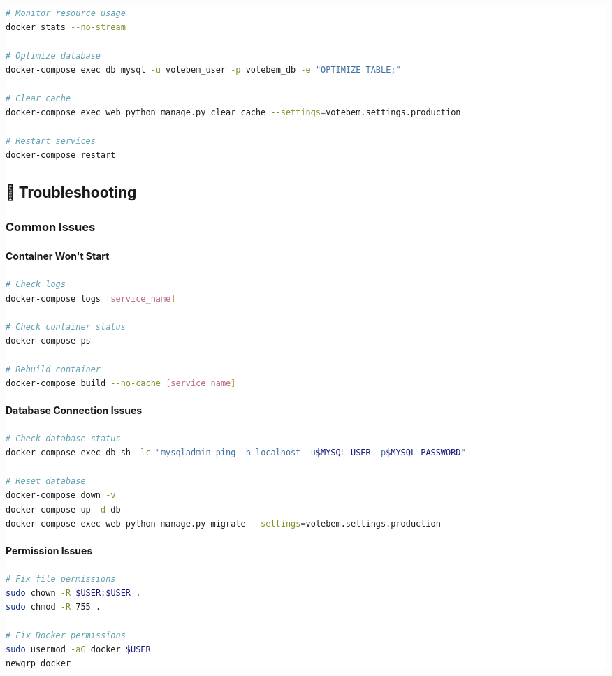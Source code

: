 ```bash
# Monitor resource usage
docker stats --no-stream

# Optimize database
docker-compose exec db mysql -u votebem_user -p votebem_db -e "OPTIMIZE TABLE;"

# Clear cache
docker-compose exec web python manage.py clear_cache --settings=votebem.settings.production

# Restart services
docker-compose restart
```

## 🔧 Troubleshooting

### Common Issues

#### Container Won't Start
```bash
# Check logs
docker-compose logs [service_name]

# Check container status
docker-compose ps

# Rebuild container
docker-compose build --no-cache [service_name]
```

#### Database Connection Issues
```bash
# Check database status
docker-compose exec db sh -lc "mysqladmin ping -h localhost -u$MYSQL_USER -p$MYSQL_PASSWORD"

# Reset database
docker-compose down -v
docker-compose up -d db
docker-compose exec web python manage.py migrate --settings=votebem.settings.production
```

#### Permission Issues
```bash
# Fix file permissions
sudo chown -R $USER:$USER .
sudo chmod -R 755 .

# Fix Docker permissions
sudo usermod -aG docker $USER
newgrp docker
```
